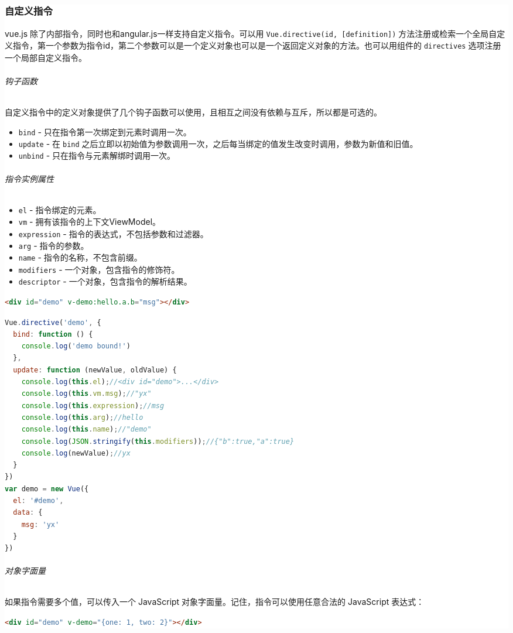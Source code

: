 
### 自定义指令

vue.js 除了内部指令，同时也和angular.js一样支持自定义指令。可以用 `Vue.directive(id, [definition])` 方法注册或检索一个全局自定义指令，第一个参数为指令id，第二个参数可以是一个定义对象也可以是一个返回定义对象的方法。也可以用组件的 `directives` 选项注册一个局部自定义指令。

###### 钩子函数

自定义指令中的定义对象提供了几个钩子函数可以使用，且相互之间没有依赖与互斥，所以都是可选的。

* `bind` - 只在指令第一次绑定到元素时调用一次。
* `update` - 在 `bind` 之后立即以初始值为参数调用一次，之后每当绑定的值发生改变时调用，参数为新值和旧值。
* `unbind` - 只在指令与元素解绑时调用一次。

###### 指令实例属性

* `el` - 指令绑定的元素。
* `vm` - 拥有该指令的上下文ViewModel。
* `expression` - 指令的表达式，不包括参数和过滤器。
* `arg` - 指令的参数。
* `name` - 指令的名称，不包含前缀。
* `modifiers` - 一个对象，包含指令的修饰符。
* `descriptor` - 一个对象，包含指令的解析结果。

```html
<div id="demo" v-demo:hello.a.b="msg"></div>
```

```javascript
Vue.directive('demo', {
  bind: function () {
    console.log('demo bound!')
  },
  update: function (newValue, oldValue) {
    console.log(this.el);//<div id="demo">...</div>
    console.log(this.vm.msg);//"yx"
    console.log(this.expression);//msg
    console.log(this.arg);//hello
    console.log(this.name);//"demo"
    console.log(JSON.stringify(this.modifiers));//{"b":true,"a":true}
    console.log(newValue);//yx
  }
})
var demo = new Vue({
  el: '#demo',
  data: {
    msg: 'yx'
  }
})
```

###### 对象字面量

如果指令需要多个值，可以传入一个 JavaScript 对象字面量。记住，指令可以使用任意合法的 JavaScript 表达式：

```html
<div id="demo" v-demo="{one: 1, two: 2}"></div>
```
